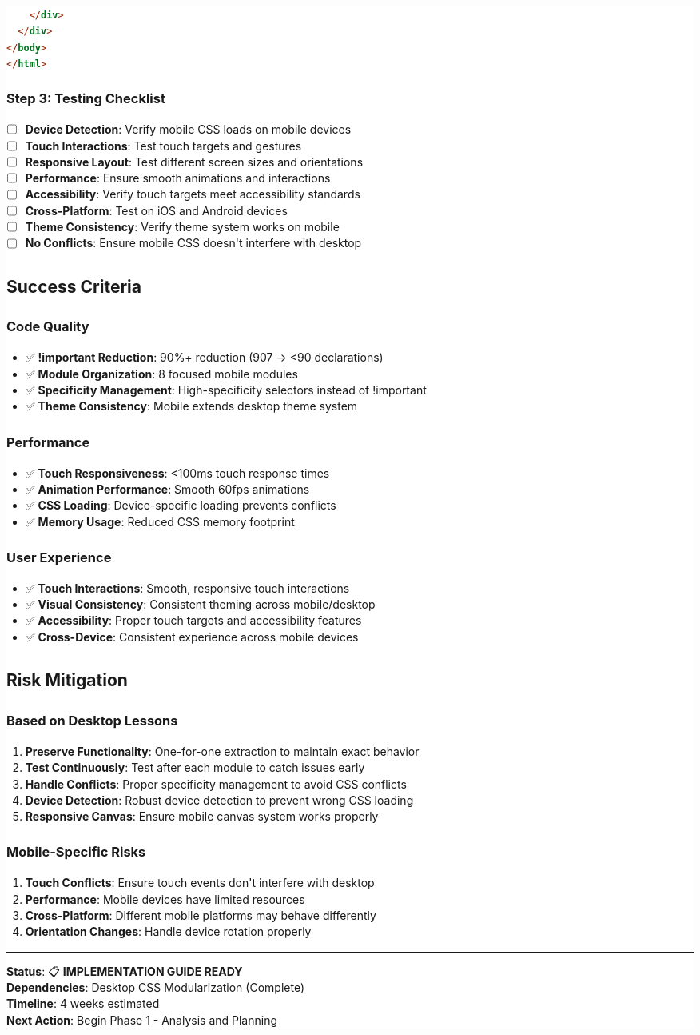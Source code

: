 ```html
    </div>
  </div>
</body>
</html>
```

### Step 3: Testing Checklist
- [ ] **Device Detection**: Verify mobile CSS loads on mobile devices
- [ ] **Touch Interactions**: Test touch targets and gestures
- [ ] **Responsive Layout**: Test different screen sizes and orientations
- [ ] **Performance**: Ensure smooth animations and interactions
- [ ] **Accessibility**: Verify touch targets meet accessibility standards
- [ ] **Cross-Platform**: Test on iOS and Android devices
- [ ] **Theme Consistency**: Verify theme system works on mobile
- [ ] **No Conflicts**: Ensure mobile CSS doesn't interfere with desktop

## Success Criteria

### **Code Quality**
- ✅ **!important Reduction**: 90%+ reduction (907 → <90 declarations)
- ✅ **Module Organization**: 8 focused mobile modules
- ✅ **Specificity Management**: High-specificity selectors instead of !important
- ✅ **Theme Consistency**: Mobile extends desktop theme system

### **Performance**
- ✅ **Touch Responsiveness**: <100ms touch response times
- ✅ **Animation Performance**: Smooth 60fps animations
- ✅ **CSS Loading**: Device-specific loading prevents conflicts
- ✅ **Memory Usage**: Reduced CSS memory footprint

### **User Experience**
- ✅ **Touch Interactions**: Smooth, responsive touch interactions
- ✅ **Visual Consistency**: Consistent theming across mobile/desktop
- ✅ **Accessibility**: Proper touch targets and accessibility features
- ✅ **Cross-Device**: Consistent experience across mobile devices

## Risk Mitigation

### **Based on Desktop Lessons**
1. **Preserve Functionality**: One-for-one extraction to maintain exact behavior
2. **Test Continuously**: Test after each module to catch issues early
3. **Handle Conflicts**: Proper specificity management to avoid CSS conflicts
4. **Device Detection**: Robust device detection to prevent wrong CSS loading
5. **Responsive Canvas**: Ensure mobile canvas system works properly

### **Mobile-Specific Risks**
1. **Touch Conflicts**: Ensure touch events don't interfere with desktop
2. **Performance**: Mobile devices have limited resources
3. **Cross-Platform**: Different mobile platforms may behave differently
4. **Orientation Changes**: Handle device rotation properly

---

**Status**: 📋 **IMPLEMENTATION GUIDE READY**  
**Dependencies**: Desktop CSS Modularization (Complete)  
**Timeline**: 4 weeks estimated  
**Next Action**: Begin Phase 1 - Analysis and Planning
